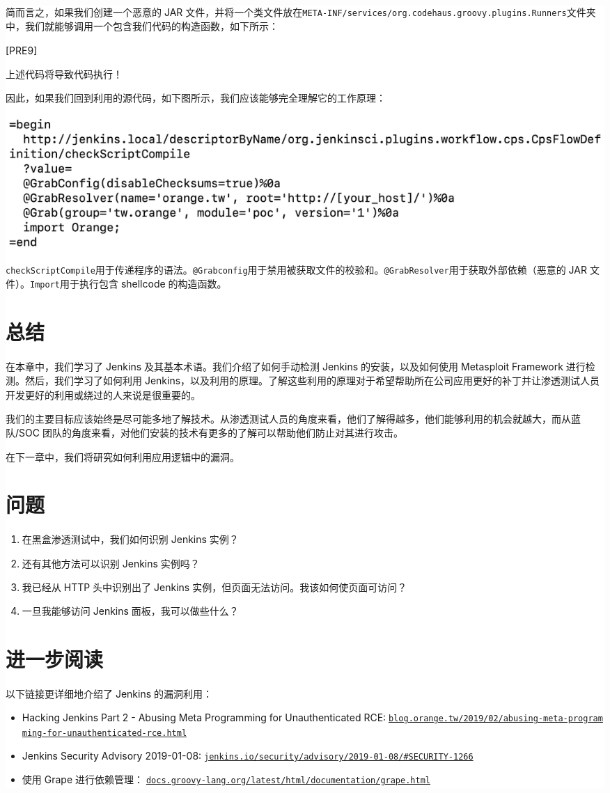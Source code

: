 简而言之，如果我们创建一个恶意的 JAR 文件，并将一个类文件放在`META-INF/services/org.codehaus.groovy.plugins.Runners`文件夹中，我们就能够调用一个包含我们代码的构造函数，如下所示：

[PRE9]

上述代码将导致代码执行！

因此，如果我们回到利用的源代码，如下图所示，我们应该能够完全理解它的工作原理：

![](img/16c4f78f-0971-437e-a301-7a0c6fd89cdf.png)

`checkScriptCompile`用于传递程序的语法。`@Grabconfig`用于禁用被获取文件的校验和。`@GrabResolver`用于获取外部依赖（恶意的 JAR 文件）。`Import`用于执行包含 shellcode 的构造函数。

# 总结

在本章中，我们学习了 Jenkins 及其基本术语。我们介绍了如何手动检测 Jenkins 的安装，以及如何使用 Metasploit Framework 进行检测。然后，我们学习了如何利用 Jenkins，以及利用的原理。了解这些利用的原理对于希望帮助所在公司应用更好的补丁并让渗透测试人员开发更好的利用或绕过的人来说是很重要的。

我们的主要目标应该始终是尽可能多地了解技术。从渗透测试人员的角度来看，他们了解得越多，他们能够利用的机会就越大，而从蓝队/SOC 团队的角度来看，对他们安装的技术有更多的了解可以帮助他们防止对其进行攻击。

在下一章中，我们将研究如何利用应用逻辑中的漏洞。

# 问题

1.  在黑盒渗透测试中，我们如何识别 Jenkins 实例？

1.  还有其他方法可以识别 Jenkins 实例吗？

1.  我已经从 HTTP 头中识别出了 Jenkins 实例，但页面无法访问。我该如何使页面可访问？

1.  一旦我能够访问 Jenkins 面板，我可以做些什么？

# 进一步阅读

以下链接更详细地介绍了 Jenkins 的漏洞利用：

+   Hacking Jenkins Part 2 - Abusing Meta Programming for Unauthenticated RCE: [`blog.orange.tw/2019/02/abusing-meta-programming-for-unauthenticated-rce.html`](https://blog.orange.tw/2019/02/abusing-meta-programming-for-unauthenticated-rce.html)

+   Jenkins Security Advisory 2019-01-08: [`jenkins.io/security/advisory/2019-01-08/#SECURITY-1266`](https://jenkins.io/security/advisory/2019-01-08/#SECURITY-1266)

+   使用 Grape 进行依赖管理： [`docs.groovy-lang.org/latest/html/documentation/grape.html`](http://docs.groovy-lang.org/latest/html/documentation/grape.html)
